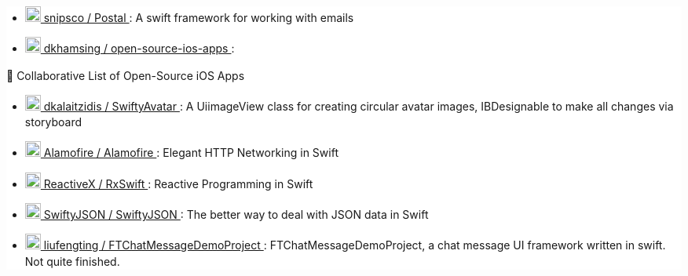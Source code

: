 * <img src='https://avatars0.githubusercontent.com/u/1300874?v=3&s=40' height='20' width='20'>[
      snipsco
      /
      Postal
](https://github.com/snipsco/Postal): 
      A swift framework for working with emails
    
* <img src='https://avatars2.githubusercontent.com/u/4723115?v=3&s=40' height='20' width='20'>[
      dkhamsing
      /
      open-source-ios-apps
](https://github.com/dkhamsing/open-source-ios-apps): 
      
📱 Collaborative List of Open-Source iOS Apps
    
* <img src='https://avatars0.githubusercontent.com/u/6481273?v=3&s=40' height='20' width='20'>[
      dkalaitzidis
      /
      SwiftyAvatar
](https://github.com/dkalaitzidis/SwiftyAvatar): 
      A UiimageView class for creating circular avatar images, IBDesignable to make all changes via storyboard
    
* <img src='https://avatars1.githubusercontent.com/u/169110?v=3&s=40' height='20' width='20'>[
      Alamofire
      /
      Alamofire
](https://github.com/Alamofire/Alamofire): 
      Elegant HTTP Networking in Swift
    
* <img src='https://avatars3.githubusercontent.com/u/1641148?v=3&s=40' height='20' width='20'>[
      ReactiveX
      /
      RxSwift
](https://github.com/ReactiveX/RxSwift): 
      Reactive Programming in Swift
    
* <img src='https://avatars0.githubusercontent.com/u/272929?v=3&s=40' height='20' width='20'>[
      SwiftyJSON
      /
      SwiftyJSON
](https://github.com/SwiftyJSON/SwiftyJSON): 
      The better way to deal with JSON data in Swift
    
* <img src='https://avatars3.githubusercontent.com/u/4414522?v=3&s=40' height='20' width='20'>[
      liufengting
      /
      FTChatMessageDemoProject
](https://github.com/liufengting/FTChatMessageDemoProject): 
      FTChatMessageDemoProject, a chat message UI framework written in swift. Not quite finished.
    